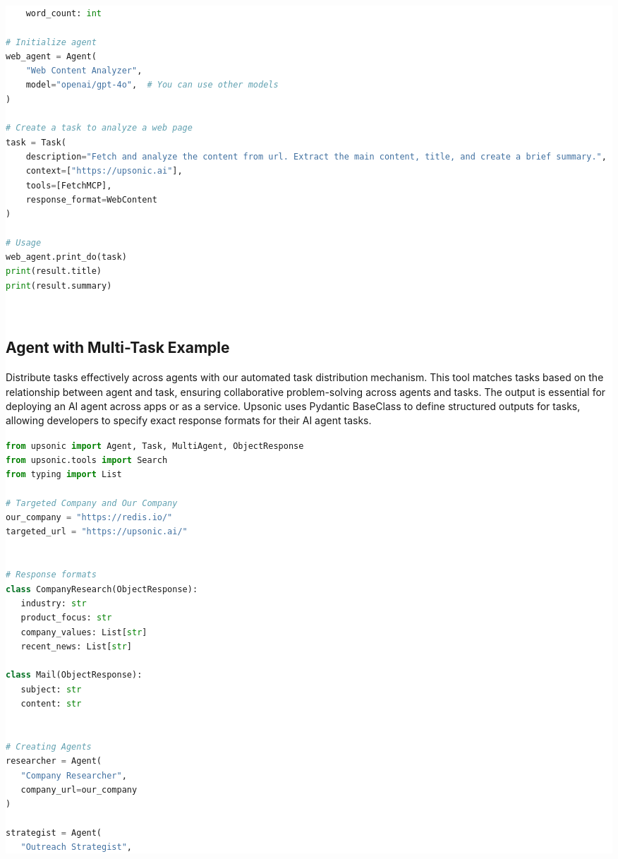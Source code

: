 ```python
    word_count: int

# Initialize agent
web_agent = Agent(
    "Web Content Analyzer",
    model="openai/gpt-4o",  # You can use other models
)

# Create a task to analyze a web page
task = Task(
    description="Fetch and analyze the content from url. Extract the main content, title, and create a brief summary.",
    context=["https://upsonic.ai"],
    tools=[FetchMCP],
    response_format=WebContent
)
    
# Usage
web_agent.print_do(task)
print(result.title)
print(result.summary)

```
<br>

## Agent with Multi-Task Example 

Distribute tasks effectively across agents with our automated task distribution mechanism. This tool matches tasks based on the relationship between agent and task, ensuring collaborative problem-solving across agents and tasks. The output is essential for deploying an AI agent across apps or as a service. Upsonic uses Pydantic BaseClass to define structured outputs for tasks, allowing developers to specify exact response formats for their AI agent tasks.

```python
from upsonic import Agent, Task, MultiAgent, ObjectResponse
from upsonic.tools import Search
from typing import List

# Targeted Company and Our Company
our_company = "https://redis.io/"
targeted_url = "https://upsonic.ai/"


# Response formats
class CompanyResearch(ObjectResponse):
   industry: str
   product_focus: str
   company_values: List[str]
   recent_news: List[str]

class Mail(ObjectResponse):
   subject: str
   content: str


# Creating Agents
researcher = Agent(
   "Company Researcher",
   company_url=our_company
)

strategist = Agent(
   "Outreach Strategist", 
```